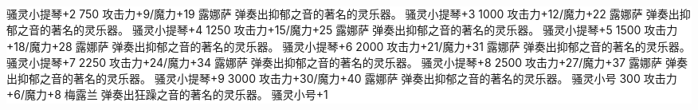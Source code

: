 <td>骚灵小提琴+2</td>
<td>750</td>
<td>攻击力+9/魔力+19</td>
<td>露娜萨</td>
<td>弹奏出抑郁之音的著名的灵乐器。
</td></tr>
<tr>
<td>骚灵小提琴+3</td>
<td>1000</td>
<td>攻击力+12/魔力+22</td>
<td>露娜萨</td>
<td>弹奏出抑郁之音的著名的灵乐器。
</td></tr>
<tr>
<td>骚灵小提琴+4</td>
<td>1250</td>
<td>攻击力+15/魔力+25</td>
<td>露娜萨</td>
<td>弹奏出抑郁之音的著名的灵乐器。
</td></tr>
<tr>
<td>骚灵小提琴+5</td>
<td>1500</td>
<td>攻击力+18/魔力+28</td>
<td>露娜萨</td>
<td>弹奏出抑郁之音的著名的灵乐器。
</td></tr>
<tr>
<td>骚灵小提琴+6</td>
<td>2000</td>
<td>攻击力+21/魔力+31</td>
<td>露娜萨</td>
<td>弹奏出抑郁之音的著名的灵乐器。
</td></tr>
<tr>
<td>骚灵小提琴+7</td>
<td>2250</td>
<td>攻击力+24/魔力+34</td>
<td>露娜萨</td>
<td>弹奏出抑郁之音的著名的灵乐器。
</td></tr>
<tr>
<td>骚灵小提琴+8</td>
<td>2500</td>
<td>攻击力+27/魔力+37</td>
<td>露娜萨</td>
<td>弹奏出抑郁之音的著名的灵乐器。
</td></tr>
<tr>
<td>骚灵小提琴+9</td>
<td>3000</td>
<td>攻击力+30/魔力+40</td>
<td>露娜萨</td>
<td>弹奏出抑郁之音的著名的灵乐器。
</td></tr>
<tr>
<td>骚灵小号</td>
<td>300</td>
<td>攻击力+6/魔力+8</td>
<td>梅露兰</td>
<td>弹奏出狂躁之音的著名的灵乐器。
</td></tr>
<tr>
<td>骚灵小号+1</td>